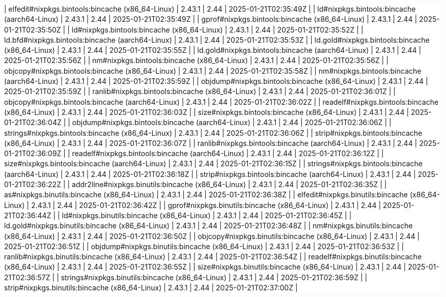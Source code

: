 | elfedit#nixpkgs.bintools:bincache (x86_64-Linux) | 2.43.1 | 2.44 | 2025-01-21T02:35:49Z |
| ld#nixpkgs.bintools:bincache (aarch64-Linux) | 2.43.1 | 2.44 | 2025-01-21T02:35:49Z |
| gprof#nixpkgs.bintools:bincache (x86_64-Linux) | 2.43.1 | 2.44 | 2025-01-21T02:35:50Z |
| ld#nixpkgs.bintools:bincache (x86_64-Linux) | 2.43.1 | 2.44 | 2025-01-21T02:35:52Z |
| ld.bfd#nixpkgs.bintools:bincache (aarch64-Linux) | 2.43.1 | 2.44 | 2025-01-21T02:35:53Z |
| ld.gold#nixpkgs.bintools:bincache (x86_64-Linux) | 2.43.1 | 2.44 | 2025-01-21T02:35:55Z |
| ld.gold#nixpkgs.bintools:bincache (aarch64-Linux) | 2.43.1 | 2.44 | 2025-01-21T02:35:56Z |
| nm#nixpkgs.bintools:bincache (x86_64-Linux) | 2.43.1 | 2.44 | 2025-01-21T02:35:56Z |
| objcopy#nixpkgs.bintools:bincache (x86_64-Linux) | 2.43.1 | 2.44 | 2025-01-21T02:35:58Z |
| nm#nixpkgs.bintools:bincache (aarch64-Linux) | 2.43.1 | 2.44 | 2025-01-21T02:35:59Z |
| objdump#nixpkgs.bintools:bincache (x86_64-Linux) | 2.43.1 | 2.44 | 2025-01-21T02:35:59Z |
| ranlib#nixpkgs.bintools:bincache (x86_64-Linux) | 2.43.1 | 2.44 | 2025-01-21T02:36:01Z |
| objcopy#nixpkgs.bintools:bincache (aarch64-Linux) | 2.43.1 | 2.44 | 2025-01-21T02:36:02Z |
| readelf#nixpkgs.bintools:bincache (x86_64-Linux) | 2.43.1 | 2.44 | 2025-01-21T02:36:03Z |
| size#nixpkgs.bintools:bincache (x86_64-Linux) | 2.43.1 | 2.44 | 2025-01-21T02:36:04Z |
| objdump#nixpkgs.bintools:bincache (aarch64-Linux) | 2.43.1 | 2.44 | 2025-01-21T02:36:06Z |
| strings#nixpkgs.bintools:bincache (x86_64-Linux) | 2.43.1 | 2.44 | 2025-01-21T02:36:06Z |
| strip#nixpkgs.bintools:bincache (x86_64-Linux) | 2.43.1 | 2.44 | 2025-01-21T02:36:07Z |
| ranlib#nixpkgs.bintools:bincache (aarch64-Linux) | 2.43.1 | 2.44 | 2025-01-21T02:36:09Z |
| readelf#nixpkgs.bintools:bincache (aarch64-Linux) | 2.43.1 | 2.44 | 2025-01-21T02:36:12Z |
| size#nixpkgs.bintools:bincache (aarch64-Linux) | 2.43.1 | 2.44 | 2025-01-21T02:36:15Z |
| strings#nixpkgs.bintools:bincache (aarch64-Linux) | 2.43.1 | 2.44 | 2025-01-21T02:36:18Z |
| strip#nixpkgs.bintools:bincache (aarch64-Linux) | 2.43.1 | 2.44 | 2025-01-21T02:36:22Z |
| addr2line#nixpkgs.binutils:bincache (x86_64-Linux) | 2.43.1 | 2.44 | 2025-01-21T02:36:35Z |
| as#nixpkgs.binutils:bincache (x86_64-Linux) | 2.43.1 | 2.44 | 2025-01-21T02:36:38Z |
| elfedit#nixpkgs.binutils:bincache (x86_64-Linux) | 2.43.1 | 2.44 | 2025-01-21T02:36:42Z |
| gprof#nixpkgs.binutils:bincache (x86_64-Linux) | 2.43.1 | 2.44 | 2025-01-21T02:36:44Z |
| ld#nixpkgs.binutils:bincache (x86_64-Linux) | 2.43.1 | 2.44 | 2025-01-21T02:36:45Z |
| ld.gold#nixpkgs.binutils:bincache (x86_64-Linux) | 2.43.1 | 2.44 | 2025-01-21T02:36:48Z |
| nm#nixpkgs.binutils:bincache (x86_64-Linux) | 2.43.1 | 2.44 | 2025-01-21T02:36:50Z |
| objcopy#nixpkgs.binutils:bincache (x86_64-Linux) | 2.43.1 | 2.44 | 2025-01-21T02:36:51Z |
| objdump#nixpkgs.binutils:bincache (x86_64-Linux) | 2.43.1 | 2.44 | 2025-01-21T02:36:53Z |
| ranlib#nixpkgs.binutils:bincache (x86_64-Linux) | 2.43.1 | 2.44 | 2025-01-21T02:36:54Z |
| readelf#nixpkgs.binutils:bincache (x86_64-Linux) | 2.43.1 | 2.44 | 2025-01-21T02:36:55Z |
| size#nixpkgs.binutils:bincache (x86_64-Linux) | 2.43.1 | 2.44 | 2025-01-21T02:36:57Z |
| strings#nixpkgs.binutils:bincache (x86_64-Linux) | 2.43.1 | 2.44 | 2025-01-21T02:36:59Z |
| strip#nixpkgs.binutils:bincache (x86_64-Linux) | 2.43.1 | 2.44 | 2025-01-21T02:37:00Z |